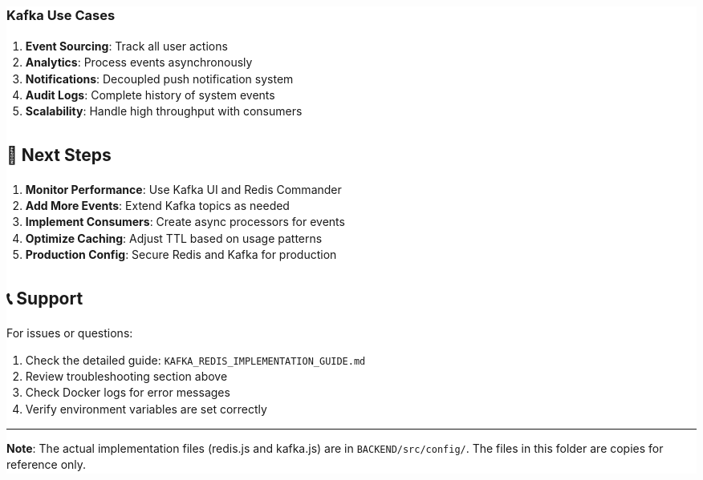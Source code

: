 ### Kafka Use Cases
1. **Event Sourcing**: Track all user actions
2. **Analytics**: Process events asynchronously
3. **Notifications**: Decoupled push notification system
4. **Audit Logs**: Complete history of system events
5. **Scalability**: Handle high throughput with consumers

## 🎯 Next Steps

1. **Monitor Performance**: Use Kafka UI and Redis Commander
2. **Add More Events**: Extend Kafka topics as needed
3. **Implement Consumers**: Create async processors for events
4. **Optimize Caching**: Adjust TTL based on usage patterns
5. **Production Config**: Secure Redis and Kafka for production

## 📞 Support

For issues or questions:
1. Check the detailed guide: `KAFKA_REDIS_IMPLEMENTATION_GUIDE.md`
2. Review troubleshooting section above
3. Check Docker logs for error messages
4. Verify environment variables are set correctly

---

**Note**: The actual implementation files (redis.js and kafka.js) are in `BACKEND/src/config/`. The files in this folder are copies for reference only.
